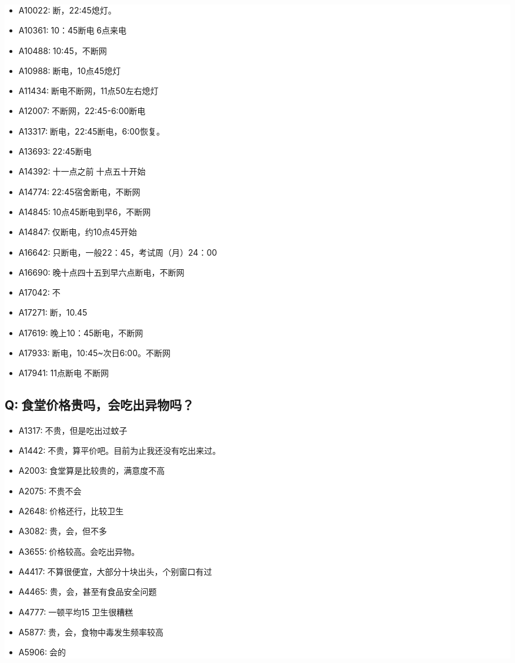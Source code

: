 - A10022: 断，22:45熄灯。

- A10361: 10：45断电 6点来电

- A10488: 10:45，不断网

- A10988: 断电，10点45熄灯

- A11434: 断电不断网，11点50左右熄灯

- A12007: 不断网，22:45-6:00断电

- A13317: 断电，22:45断电，6:00恢复。

- A13693: 22:45断电

- A14392: 十一点之前 十点五十开始

- A14774: 22:45宿舍断电，不断网

- A14845: 10点45断电到早6，不断网

- A14847: 仅断电，约10点45开始

- A16642: 只断电，一般22：45，考试周（月）24：00

- A16690: 晚十点四十五到早六点断电，不断网

- A17042: 不

- A17271: 断，10.45

- A17619: 晚上10：45断电，不断网

- A17933: 断电，10:45\~次日6:00。不断网

- A17941: 11点断电 不断网

## Q: 食堂价格贵吗，会吃出异物吗？

- A1317: 不贵，但是吃出过蚊子

- A1442: 不贵，算平价吧。目前为止我还没有吃出来过。

- A2003: 食堂算是比较贵的，满意度不高

- A2075: 不贵不会

- A2648: 价格还行，比较卫生

- A3082: 贵，会，但不多

- A3655: 价格较高。会吃出异物。

- A4417: 不算很便宜，大部分十块出头，个别窗口有过

- A4465: 贵，会，甚至有食品安全问题

- A4777: 一顿平均15 卫生很糟糕

- A5877: 贵，会，食物中毒发生频率较高

- A5906: 会的
